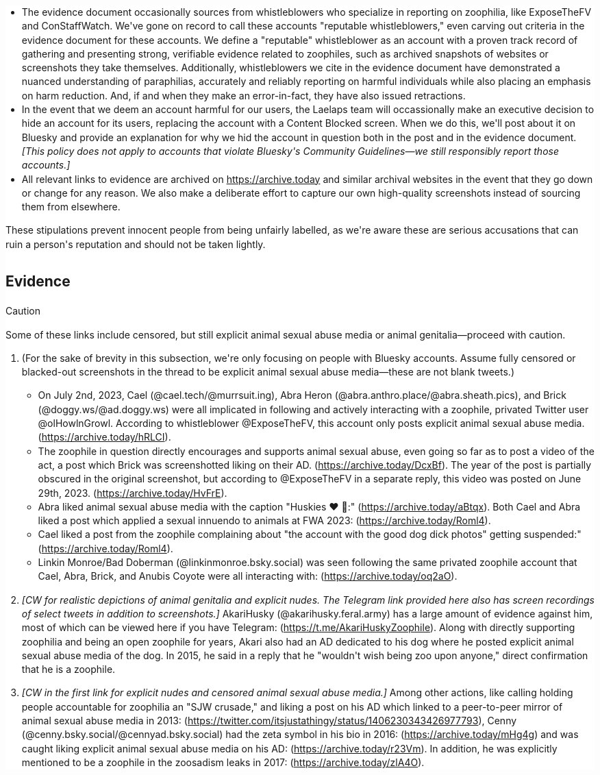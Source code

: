 - The evidence document occasionally sources from whistleblowers who specialize in reporting on zoophilia, like ExposeTheFV and ConStaffWatch. We've gone on record to call these accounts "reputable whistleblowers," even carving out criteria in the evidence document for these accounts. We define a "reputable" whistleblower as an account with a proven track record of gathering and presenting strong, verifiable evidence related to zoophiles, such as archived snapshots of websites or screenshots they take themselves. Additionally, whistleblowers we cite in the evidence document have demonstrated a nuanced understanding of paraphilias, accurately and reliably reporting on harmful individuals while also placing an emphasis on harm reduction. And, if and when they make an error-in-fact, they have also issued retractions.
- In the event that we deem an account harmful for our users, the Laelaps team will occassionally make an executive decision to hide an account for its users, replacing the account with a Content Blocked screen. When we do this, we'll post about it on Bluesky and provide an explanation for why we hid the account in question both in the post and in the evidence document. _[This policy does not apply to accounts that violate Bluesky's Community Guidelines—we still responsibly report those accounts.]_
- All relevant links to evidence are archived on <https://archive.today> and similar archival websites in the event that they go down or change for any reason. We also make a deliberate effort to capture our own high-quality screenshots instead of sourcing them from elsewhere.

These stipulations prevent innocent people from being unfairly labelled, as we're aware these are serious accusations that can ruin a person's reputation and should not be taken lightly.

## Evidence

> [!CAUTION]
> Some of these links include censored, but still explicit animal sexual abuse media or animal genitalia—proceed with caution.

1. (For the sake of brevity in this subsection, we're only focusing on people with Bluesky accounts. Assume fully censored or blacked-out screenshots in the thread to be explicit animal sexual abuse media—these are not blank tweets.)

   - On July 2nd, 2023, Cael (@cael.tech/@murrsuit.ing), Abra Heron (@abra.anthro.place/@abra.sheath.pics), and Brick (@doggy.ws/@ad.doggy.ws) were all implicated in following and actively interacting with a zoophile, privated Twitter user @olHowlnGrowl. According to whistleblower @ExposeTheFV, this account only posts explicit animal sexual abuse media. (<https://archive.today/hRLCI>).
   - The zoophile in question directly encourages and supports animal sexual abuse, even going so far as to post a video of the act, a post which Brick was screenshotted liking on their AD. (<https://archive.today/DcxBf>). The year of the post is partially obscured in the original screenshot, but according to @ExposeTheFV in a separate reply, this video was posted on June 29th, 2023. (<https://archive.today/HvFrE>).
   - Abra liked animal sexual abuse media with the caption "Huskies ♥ 🌹:" (<https://archive.today/aBtqx>). Both Cael and Abra liked a post which applied a sexual innuendo to animals at FWA 2023: (<https://archive.today/Roml4>).
   - Cael liked a post from the zoophile complaining about "the account with the good dog dick photos" getting suspended:" (<https://archive.today/Roml4>).
   - Linkin Monroe/Bad Doberman (@linkinmonroe.bsky.social) was seen following the same privated zoophile account that Cael, Abra, Brick, and Anubis Coyote were all interacting with: (<https://archive.today/oq2aO>).

1. _[CW for realistic depictions of animal genitalia and explicit nudes. The Telegram link provided here also has screen recordings of select tweets in addition to screenshots.]_
   AkariHusky (@akarihusky.feral.army) has a large amount of evidence against him, most of which can be viewed here if you have Telegram: (<https://t.me/AkariHuskyZoophile>). Along with directly supporting zoophilia and being an open zoophile for years, Akari also had an AD dedicated to his dog where he posted explicit animal sexual abuse media of the dog. In 2015, he said in a reply that he "wouldn't wish being zoo upon anyone," direct confirmation that he is a zoophile.
1. _[CW in the first link for explicit nudes and censored animal sexual abuse media.]_
   Among other actions, like calling holding people accountable for zoophilia an "SJW crusade," and liking a post on his AD which linked to a peer-to-peer mirror of animal sexual abuse media in 2013: (<https://twitter.com/itsjustathingy/status/1406230343426977793>), Cenny (@cenny.bsky.social/@cennyad.bsky.social) had the zeta symbol in his bio in 2016: (<https://archive.today/mHg4g>) and was caught liking explicit animal sexual abuse media on his AD: (<https://archive.today/r23Vm>). In addition, he was explicitly mentioned to be a zoophile in the zoosadism leaks in 2017: (<https://archive.today/zlA4O>).